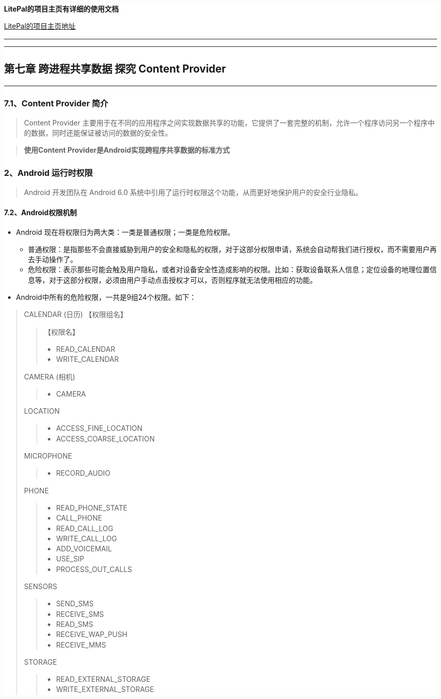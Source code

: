 **LitePal的项目主页有详细的使用文档** 

[LitePal的项目主页地址](https://github.com/LitePalFramework/LitePal) 


------
------


## 第七章 跨进程共享数据 探究 **Content Provider**

-----

### 7.1、Content Provider 简介

> Content Provider 主要用于在不同的应用程序之间实现数据共享的功能，它提供了一套完整的机制，允许一个程序访问另一个程序中的数据，同时还能保证被访问的数据的安全性。

> **使用Content Provider是Android实现跨程序共享数据的标准方式**

### 2、Android 运行时权限

> Android 开发团队在 Android 6.0 系统中引用了运行时权限这个功能，从而更好地保护用户的安全行业隐私。

#### 7.2、Android权限机制

* Android 现在将权限归为两大类：一类是普通权限；一类是危险权限。
    * 普通权限：是指那些不会直接威胁到用户的安全和隐私的权限，对于这部分权限申请，系统会自动帮我们进行授权，而不需要用户再去手动操作了。
    * 危险权限：表示那些可能会触及用户隐私，或者对设备安全性造成影响的权限。比如：获取设备联系人信息；定位设备的地理位置信息等，对于这部分权限，必须由用户手动点击授权才可以，否则程序就无法使用相应的功能。

* Android中所有的危险权限，一共是9组24个权限。如下：
>
> CALENDAR (日历) 【权限组名】
> > 【权限名】
> > * READ_CALENDAR
> > * WRITE_CALENDAR
>
> CAMERA (相机)
> > * CAMERA
>
> LOCATION
> > * ACCESS_FINE_LOCATION
> > * ACCESS_COARSE_LOCATION
>
> MICROPHONE
> > * RECORD_AUDIO
>
> PHONE
> > * READ_PHONE_STATE
> > * CALL_PHONE
> > * READ_CALL_LOG
> > * WRITE_CALL_LOG
> > * ADD_VOICEMAIL
> > * USE_SIP
> > * PROCESS_OUT_CALLS
>
> SENSORS
> > * SEND_SMS
> > * RECEIVE_SMS
> > * READ_SMS
> > * RECEIVE_WAP_PUSH
> > * RECEIVE_MMS
>
> STORAGE
> > * READ_EXTERNAL_STORAGE
> > * WRITE_EXTERNAL_STORAGE